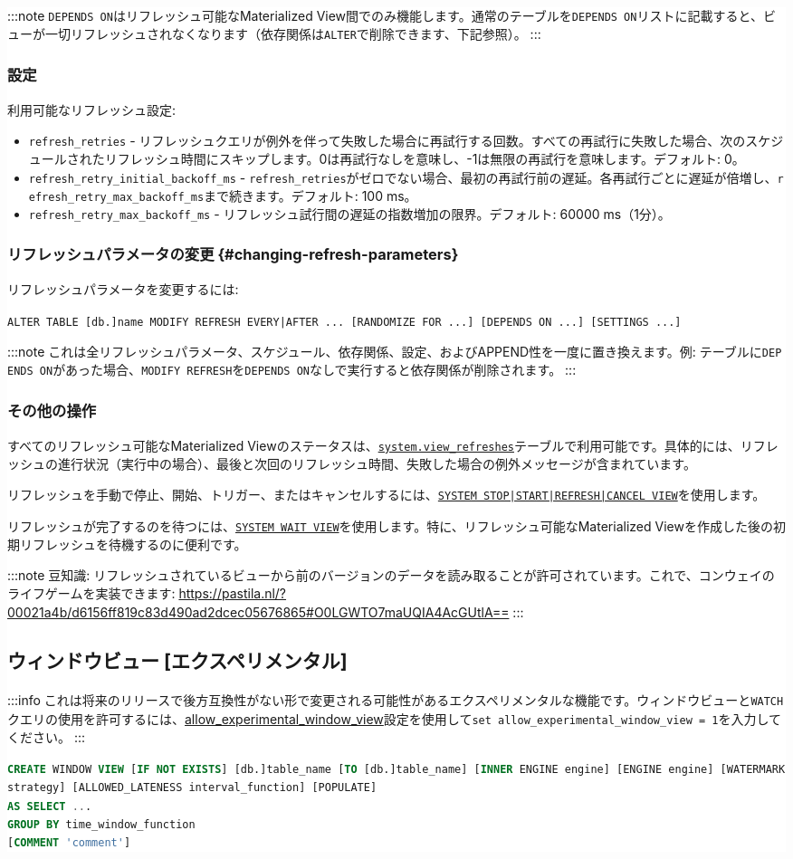 :::note
`DEPENDS ON`はリフレッシュ可能なMaterialized View間でのみ機能します。通常のテーブルを`DEPENDS ON`リストに記載すると、ビューが一切リフレッシュされなくなります（依存関係は`ALTER`で削除できます、下記参照）。
:::

### 設定

利用可能なリフレッシュ設定:
 * `refresh_retries` - リフレッシュクエリが例外を伴って失敗した場合に再試行する回数。すべての再試行に失敗した場合、次のスケジュールされたリフレッシュ時間にスキップします。0は再試行なしを意味し、-1は無限の再試行を意味します。デフォルト: 0。
 * `refresh_retry_initial_backoff_ms` - `refresh_retries`がゼロでない場合、最初の再試行前の遅延。各再試行ごとに遅延が倍増し、`refresh_retry_max_backoff_ms`まで続きます。デフォルト: 100 ms。
 * `refresh_retry_max_backoff_ms` - リフレッシュ試行間の遅延の指数増加の限界。デフォルト: 60000 ms（1分）。

### リフレッシュパラメータの変更 {#changing-refresh-parameters}

リフレッシュパラメータを変更するには:
```
ALTER TABLE [db.]name MODIFY REFRESH EVERY|AFTER ... [RANDOMIZE FOR ...] [DEPENDS ON ...] [SETTINGS ...]
```

:::note
これは全リフレッシュパラメータ、スケジュール、依存関係、設定、およびAPPEND性を一度に置き換えます。例: テーブルに`DEPENDS ON`があった場合、`MODIFY REFRESH`を`DEPENDS ON`なしで実行すると依存関係が削除されます。
:::

### その他の操作

すべてのリフレッシュ可能なMaterialized Viewのステータスは、[`system.view_refreshes`](../../../operations/system-tables/view_refreshes.md)テーブルで利用可能です。具体的には、リフレッシュの進行状況（実行中の場合）、最後と次回のリフレッシュ時間、失敗した場合の例外メッセージが含まれています。

リフレッシュを手動で停止、開始、トリガー、またはキャンセルするには、[`SYSTEM STOP|START|REFRESH|CANCEL VIEW`](../system.md#refreshable-materialized-views)を使用します。

リフレッシュが完了するのを待つには、[`SYSTEM WAIT VIEW`](../system.md#refreshable-materialized-views)を使用します。特に、リフレッシュ可能なMaterialized Viewを作成した後の初期リフレッシュを待機するのに便利です。

:::note
豆知識: リフレッシュされているビューから前のバージョンのデータを読み取ることが許可されています。これで、コンウェイのライフゲームを実装できます: https://pastila.nl/?00021a4b/d6156ff819c83d490ad2dcec05676865#O0LGWTO7maUQIA4AcGUtlA==
:::

## ウィンドウビュー [エクスペリメンタル]

:::info
これは将来のリリースで後方互換性がない形で変更される可能性があるエクスペリメンタルな機能です。ウィンドウビューと`WATCH`クエリの使用を許可するには、[allow_experimental_window_view](../../../operations/settings/settings.md#allow-experimental-window-view)設定を使用して`set allow_experimental_window_view = 1`を入力してください。
:::

``` sql
CREATE WINDOW VIEW [IF NOT EXISTS] [db.]table_name [TO [db.]table_name] [INNER ENGINE engine] [ENGINE engine] [WATERMARK strategy] [ALLOWED_LATENESS interval_function] [POPULATE]
AS SELECT ...
GROUP BY time_window_function
[COMMENT 'comment']
```

